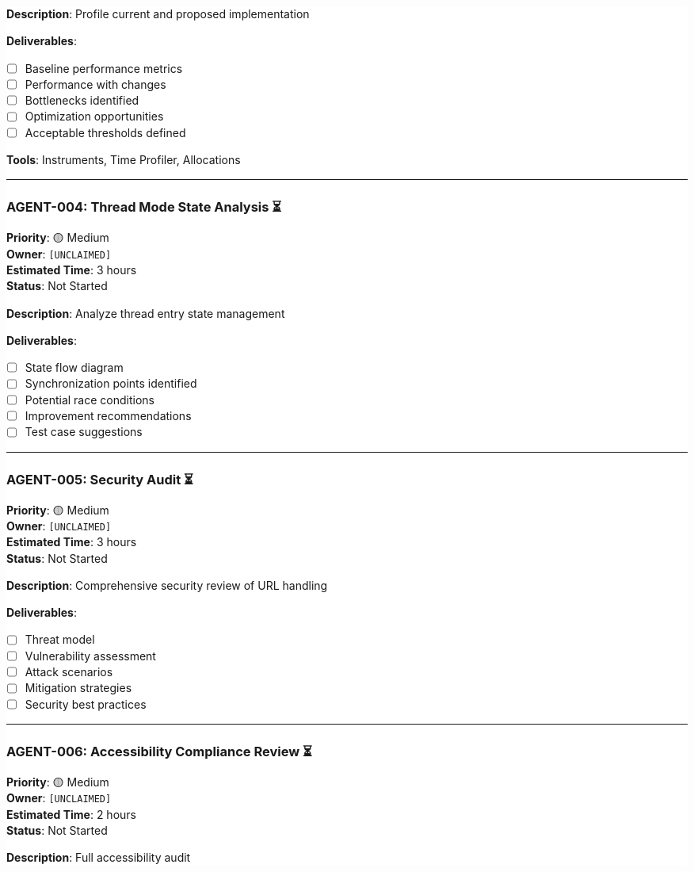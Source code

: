 **Description**: Profile current and proposed implementation

**Deliverables**:
- [ ] Baseline performance metrics
- [ ] Performance with changes
- [ ] Bottlenecks identified
- [ ] Optimization opportunities
- [ ] Acceptable thresholds defined

**Tools**: Instruments, Time Profiler, Allocations

---

### AGENT-004: Thread Mode State Analysis ⏳
**Priority**: 🟡 Medium  
**Owner**: `[UNCLAIMED]`  
**Estimated Time**: 3 hours  
**Status**: Not Started

**Description**: Analyze thread entry state management

**Deliverables**:
- [ ] State flow diagram
- [ ] Synchronization points identified
- [ ] Potential race conditions
- [ ] Improvement recommendations
- [ ] Test case suggestions

---

### AGENT-005: Security Audit ⏳
**Priority**: 🟡 Medium  
**Owner**: `[UNCLAIMED]`  
**Estimated Time**: 3 hours  
**Status**: Not Started

**Description**: Comprehensive security review of URL handling

**Deliverables**:
- [ ] Threat model
- [ ] Vulnerability assessment
- [ ] Attack scenarios
- [ ] Mitigation strategies
- [ ] Security best practices

---

### AGENT-006: Accessibility Compliance Review ⏳
**Priority**: 🟡 Medium  
**Owner**: `[UNCLAIMED]`  
**Estimated Time**: 2 hours  
**Status**: Not Started

**Description**: Full accessibility audit

